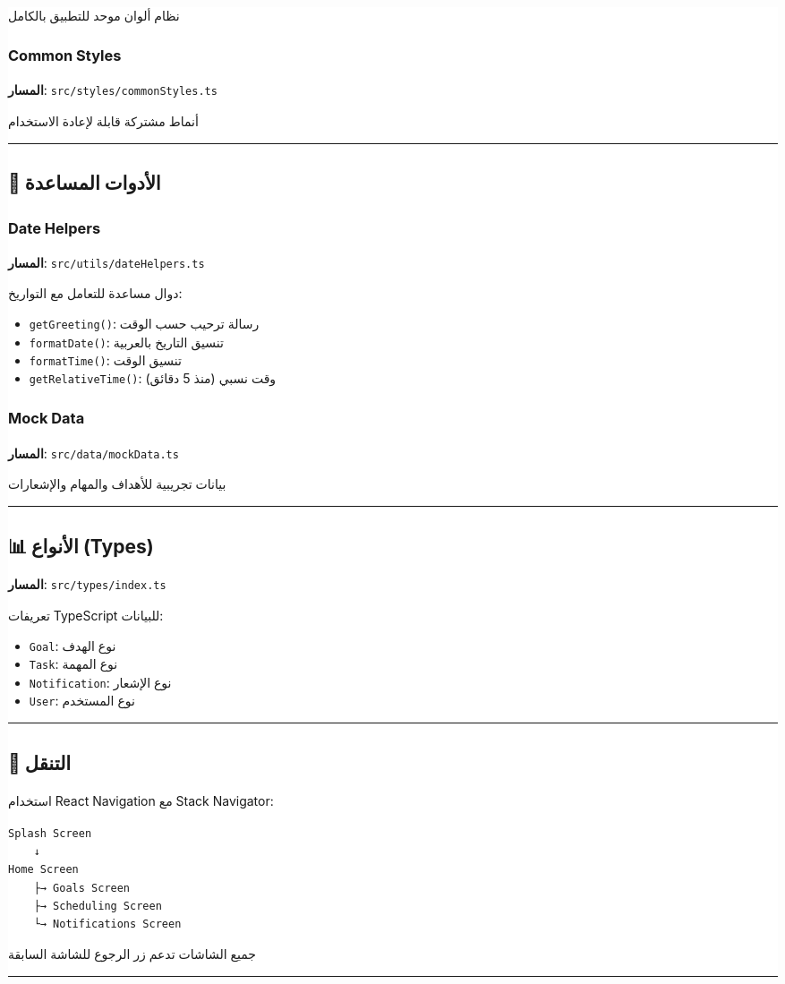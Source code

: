 نظام ألوان موحد للتطبيق بالكامل

### Common Styles
**المسار**: `src/styles/commonStyles.ts`

أنماط مشتركة قابلة لإعادة الاستخدام

---

## 🔧 الأدوات المساعدة

### Date Helpers
**المسار**: `src/utils/dateHelpers.ts`

دوال مساعدة للتعامل مع التواريخ:
- `getGreeting()`: رسالة ترحيب حسب الوقت
- `formatDate()`: تنسيق التاريخ بالعربية
- `formatTime()`: تنسيق الوقت
- `getRelativeTime()`: وقت نسبي (منذ 5 دقائق)

### Mock Data
**المسار**: `src/data/mockData.ts`

بيانات تجريبية للأهداف والمهام والإشعارات

---

## 📊 الأنواع (Types)
**المسار**: `src/types/index.ts`

تعريفات TypeScript للبيانات:
- `Goal`: نوع الهدف
- `Task`: نوع المهمة
- `Notification`: نوع الإشعار
- `User`: نوع المستخدم

---

## 🚀 التنقل

استخدام React Navigation مع Stack Navigator:

```
Splash Screen
    ↓
Home Screen
    ├→ Goals Screen
    ├→ Scheduling Screen
    └→ Notifications Screen
```

جميع الشاشات تدعم زر الرجوع للشاشة السابقة

---